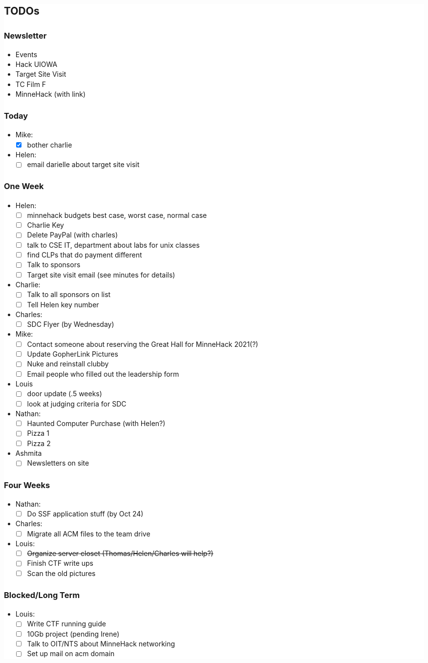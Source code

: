 ## TODOs
### Newsletter
- Events
- Hack UIOWA
- Target Site Visit
- TC Film F
- MinneHack (with link)


### Today
- Mike:
  - [x] bother charlie
- Helen:
  - [ ] email darielle about target site visit

### One Week
- Helen: 
  - [ ] minnehack budgets best case, worst case, normal case
  - [ ] Charlie Key
  - [ ] Delete PayPal (with charles)
  - [ ] talk to CSE IT, department about labs for unix classes
  - [ ] find CLPs that do payment different
  - [ ] Talk to sponsors
  - [ ] Target site visit email (see minutes for details)
- Charlie:
  - [ ] Talk to all sponsors on list
  - [ ] Tell Helen key number
- Charles:
  - [ ] SDC Flyer (by Wednesday)
- Mike:
  - [ ] Contact someone about reserving the Great Hall for MinneHack 2021(?)
  - [ ] Update GopherLink Pictures
  - [ ] Nuke and reinstall clubby
  - [ ] Email people who filled out the leadership form
- Louis
  - [ ] door update (.5 weeks)
  - [ ] look at judging criteria for SDC
- Nathan:
  - [ ] Haunted Computer Purchase (with Helen?)
  - [ ] Pizza 1
  - [ ] Pizza 2
- Ashmita
  - [ ] Newsletters on site
### Four Weeks
- Nathan:
  - [ ] Do SSF application stuff (by Oct 24)
- Charles:
  - [ ] Migrate all ACM files to the team drive
- Louis:
  - [ ] ~~Organize server closet (Thomas/Helen/Charles will help?)~~
  - [ ] Finish CTF write ups
  - [ ] Scan the old pictures
### Blocked/Long Term
- Louis:
  - [ ] Write CTF running guide
  - [ ] 10Gb project (pending Irene)
  - [ ] Talk to OIT/NTS about MinneHack networking
  - [ ] Set up mail on acm domain
